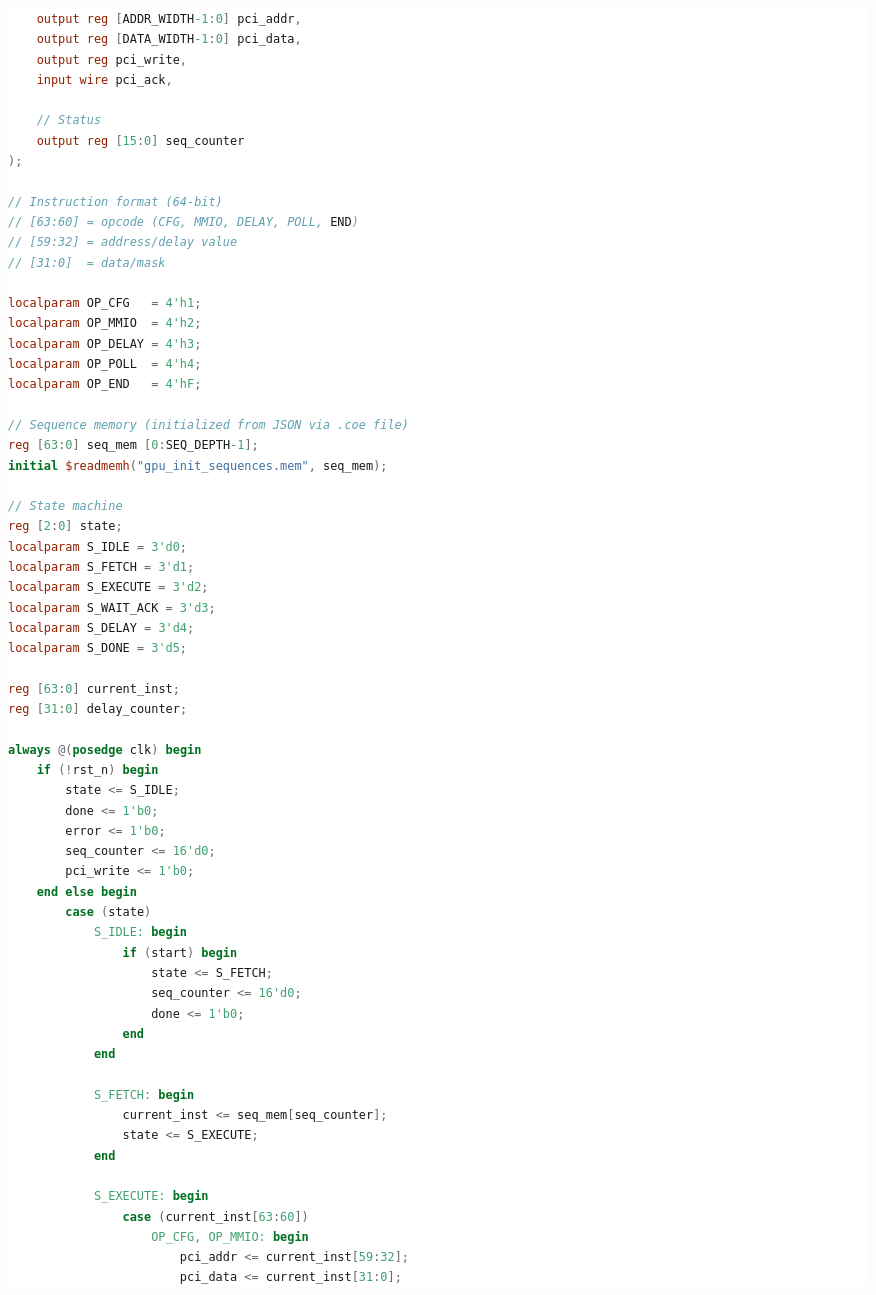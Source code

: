 ```verilog
    output reg [ADDR_WIDTH-1:0] pci_addr,
    output reg [DATA_WIDTH-1:0] pci_data,
    output reg pci_write,
    input wire pci_ack,
    
    // Status
    output reg [15:0] seq_counter
);

// Instruction format (64-bit)
// [63:60] = opcode (CFG, MMIO, DELAY, POLL, END)
// [59:32] = address/delay value
// [31:0]  = data/mask

localparam OP_CFG   = 4'h1;
localparam OP_MMIO  = 4'h2;
localparam OP_DELAY = 4'h3;
localparam OP_POLL  = 4'h4;
localparam OP_END   = 4'hF;

// Sequence memory (initialized from JSON via .coe file)
reg [63:0] seq_mem [0:SEQ_DEPTH-1];
initial $readmemh("gpu_init_sequences.mem", seq_mem);

// State machine
reg [2:0] state;
localparam S_IDLE = 3'd0;
localparam S_FETCH = 3'd1;
localparam S_EXECUTE = 3'd2;
localparam S_WAIT_ACK = 3'd3;
localparam S_DELAY = 3'd4;
localparam S_DONE = 3'd5;

reg [63:0] current_inst;
reg [31:0] delay_counter;

always @(posedge clk) begin
    if (!rst_n) begin
        state <= S_IDLE;
        done <= 1'b0;
        error <= 1'b0;
        seq_counter <= 16'd0;
        pci_write <= 1'b0;
    end else begin
        case (state)
            S_IDLE: begin
                if (start) begin
                    state <= S_FETCH;
                    seq_counter <= 16'd0;
                    done <= 1'b0;
                end
            end
            
            S_FETCH: begin
                current_inst <= seq_mem[seq_counter];
                state <= S_EXECUTE;
            end
            
            S_EXECUTE: begin
                case (current_inst[63:60])
                    OP_CFG, OP_MMIO: begin
                        pci_addr <= current_inst[59:32];
                        pci_data <= current_inst[31:0];
```